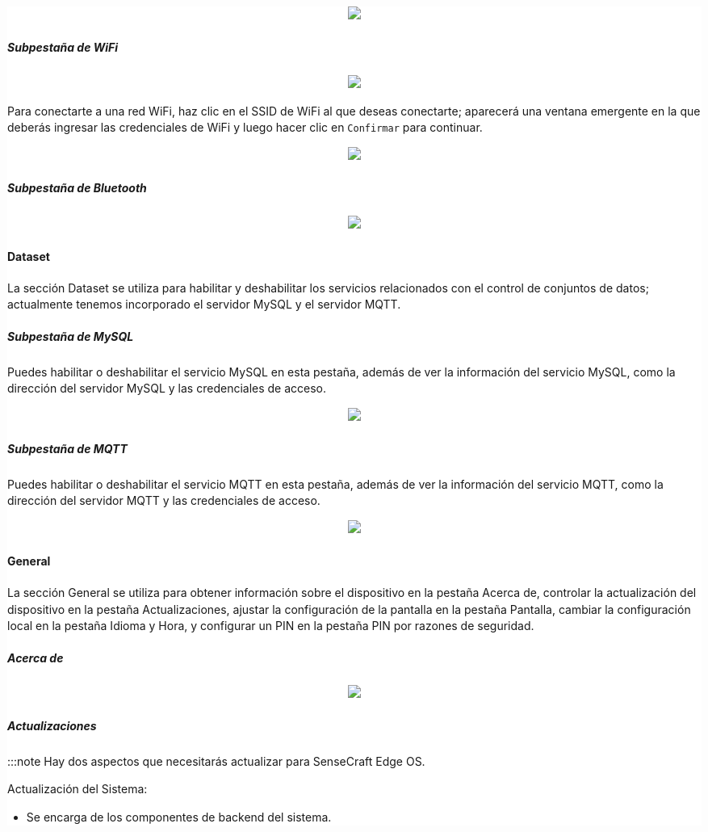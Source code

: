 <div align="center"><img width={600} src="https://files.seeedstudio.com/wiki/reTerminalDM/sensecraft-edge/network.png" /></div>

##### Subpestaña de WiFi

<div align="center"><img width={600} src="https://files.seeedstudio.com/wiki/reTerminalDM/sensecraft-edge/wifi.png" /></div>

Para conectarte a una red WiFi, haz clic en el SSID de WiFi al que deseas conectarte; aparecerá una ventana emergente en la que deberás ingresar las credenciales de WiFi y luego hacer clic en `Confirmar` para continuar.

<div align="center"><img width={600} src="https://files.seeedstudio.com/wiki/reTerminalDM/sensecraft-edge/connect-wifi.png" /></div>

##### Subpestaña de Bluetooth

<div align="center"><img width={600} src="https://files.seeedstudio.com/wiki/reTerminalDM/sensecraft-edge/Bluetooth.png" /></div>

#### Dataset

La sección Dataset se utiliza para habilitar y deshabilitar los servicios relacionados con el control de conjuntos de datos; actualmente tenemos incorporado el servidor MySQL y el servidor MQTT.

##### Subpestaña de MySQL

Puedes habilitar o deshabilitar el servicio MySQL en esta pestaña, además de ver la información del servicio MySQL, como la dirección del servidor MySQL y las credenciales de acceso.

<div align="center"><img width={600} src="https://files.seeedstudio.com/wiki/reTerminalDM/sensecraft-edge/mysql.png" /></div>

##### Subpestaña de MQTT

Puedes habilitar o deshabilitar el servicio MQTT en esta pestaña, además de ver la información del servicio MQTT, como la dirección del servidor MQTT y las credenciales de acceso.

<div align="center"><img width={600} src="https://files.seeedstudio.com/wiki/reTerminalDM/sensecraft-edge/mqtt.png" /></div>

#### General

La sección General se utiliza para obtener información sobre el dispositivo en la pestaña Acerca de, controlar la actualización del dispositivo en la pestaña Actualizaciones, ajustar la configuración de la pantalla en la pestaña Pantalla, cambiar la configuración local en la pestaña Idioma y Hora, y configurar un PIN en la pestaña PIN por razones de seguridad.

##### Acerca de

<div align="center"><img width={600} src="https://files.seeedstudio.com/wiki/reTerminalDM/sensecraft-edge/about.png" /></div>

##### Actualizaciones

:::note
Hay dos aspectos que necesitarás actualizar para SenseCraft Edge OS.

Actualización del Sistema:

* Se encarga de los componentes de backend del sistema.
